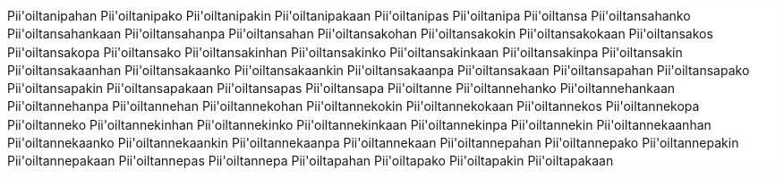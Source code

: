 Pii'oiltanipahan
Pii'oiltanipako
Pii'oiltanipakin
Pii'oiltanipakaan
Pii'oiltanipas
Pii'oiltanipa
Pii'oiltansa
Pii'oiltansahanko
Pii'oiltansahankaan
Pii'oiltansahanpa
Pii'oiltansahan
Pii'oiltansakohan
Pii'oiltansakokin
Pii'oiltansakokaan
Pii'oiltansakos
Pii'oiltansakopa
Pii'oiltansako
Pii'oiltansakinhan
Pii'oiltansakinko
Pii'oiltansakinkaan
Pii'oiltansakinpa
Pii'oiltansakin
Pii'oiltansakaanhan
Pii'oiltansakaanko
Pii'oiltansakaankin
Pii'oiltansakaanpa
Pii'oiltansakaan
Pii'oiltansapahan
Pii'oiltansapako
Pii'oiltansapakin
Pii'oiltansapakaan
Pii'oiltansapas
Pii'oiltansapa
Pii'oiltanne
Pii'oiltannehanko
Pii'oiltannehankaan
Pii'oiltannehanpa
Pii'oiltannehan
Pii'oiltannekohan
Pii'oiltannekokin
Pii'oiltannekokaan
Pii'oiltannekos
Pii'oiltannekopa
Pii'oiltanneko
Pii'oiltannekinhan
Pii'oiltannekinko
Pii'oiltannekinkaan
Pii'oiltannekinpa
Pii'oiltannekin
Pii'oiltannekaanhan
Pii'oiltannekaanko
Pii'oiltannekaankin
Pii'oiltannekaanpa
Pii'oiltannekaan
Pii'oiltannepahan
Pii'oiltannepako
Pii'oiltannepakin
Pii'oiltannepakaan
Pii'oiltannepas
Pii'oiltannepa
Pii'oiltapahan
Pii'oiltapako
Pii'oiltapakin
Pii'oiltapakaan